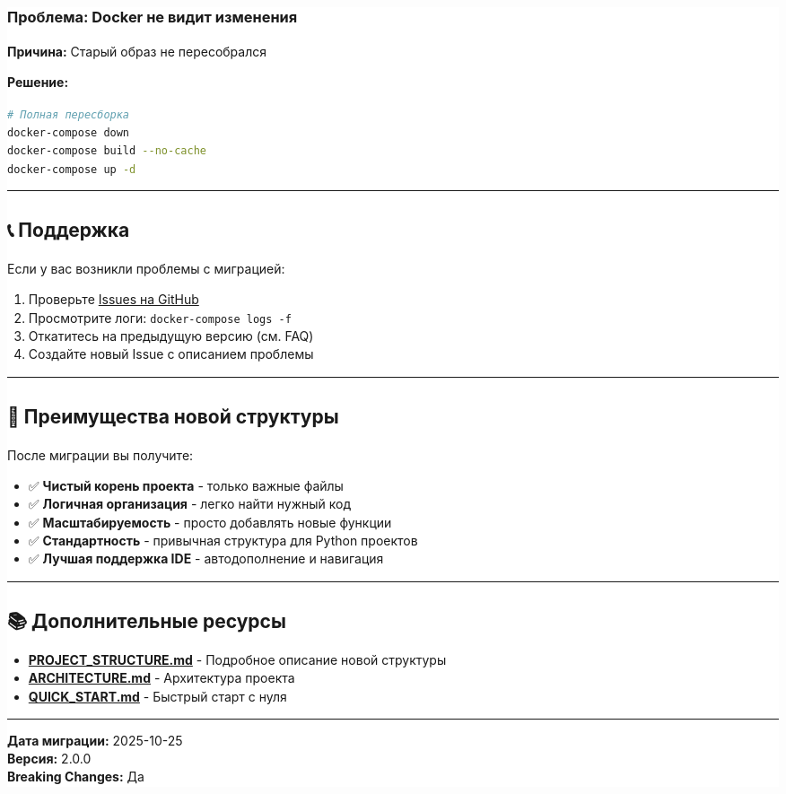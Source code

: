 ### Проблема: Docker не видит изменения

**Причина:** Старый образ не пересобрался

**Решение:**
```bash
# Полная пересборка
docker-compose down
docker-compose build --no-cache
docker-compose up -d
```

---

## 📞 Поддержка

Если у вас возникли проблемы с миграцией:

1. Проверьте [Issues на GitHub](https://github.com/batoo-han/TaoBao_Scraper/issues)
2. Просмотрите логи: `docker-compose logs -f`
3. Откатитесь на предыдущую версию (см. FAQ)
4. Создайте новый Issue с описанием проблемы

---

## 🎯 Преимущества новой структуры

После миграции вы получите:

- ✅ **Чистый корень проекта** - только важные файлы
- ✅ **Логичная организация** - легко найти нужный код
- ✅ **Масштабируемость** - просто добавлять новые функции
- ✅ **Стандартность** - привычная структура для Python проектов
- ✅ **Лучшая поддержка IDE** - автодополнение и навигация

---

## 📚 Дополнительные ресурсы

- [**PROJECT_STRUCTURE.md**](PROJECT_STRUCTURE.md) - Подробное описание новой структуры
- [**ARCHITECTURE.md**](ARCHITECTURE.md) - Архитектура проекта
- [**QUICK_START.md**](QUICK_START.md) - Быстрый старт с нуля

---

**Дата миграции:** 2025-10-25  
**Версия:** 2.0.0  
**Breaking Changes:** Да


